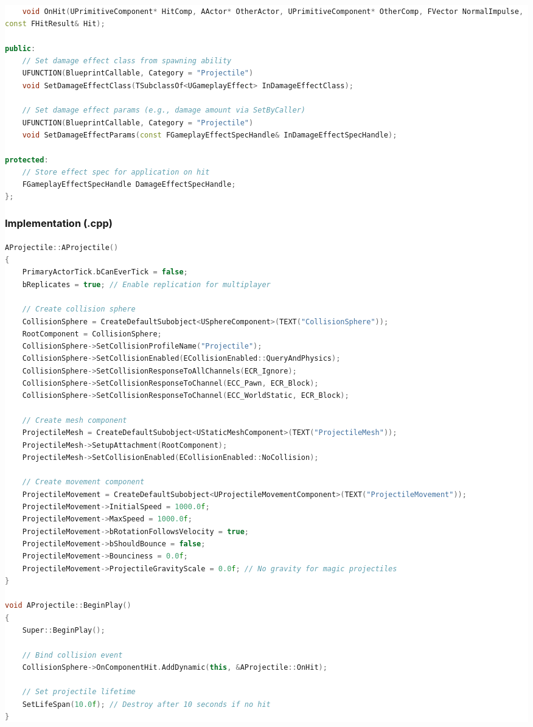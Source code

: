 ```cpp
    void OnHit(UPrimitiveComponent* HitComp, AActor* OtherActor, UPrimitiveComponent* OtherComp, FVector NormalImpulse, const FHitResult& Hit);

public:
    // Set damage effect class from spawning ability
    UFUNCTION(BlueprintCallable, Category = "Projectile")
    void SetDamageEffectClass(TSubclassOf<UGameplayEffect> InDamageEffectClass);

    // Set damage effect params (e.g., damage amount via SetByCaller)
    UFUNCTION(BlueprintCallable, Category = "Projectile")
    void SetDamageEffectParams(const FGameplayEffectSpecHandle& InDamageEffectSpecHandle);

protected:
    // Store effect spec for application on hit
    FGameplayEffectSpecHandle DamageEffectSpecHandle;
};
```

### Implementation (.cpp)

```cpp
AProjectile::AProjectile()
{
    PrimaryActorTick.bCanEverTick = false;
    bReplicates = true; // Enable replication for multiplayer

    // Create collision sphere
    CollisionSphere = CreateDefaultSubobject<USphereComponent>(TEXT("CollisionSphere"));
    RootComponent = CollisionSphere;
    CollisionSphere->SetCollisionProfileName("Projectile");
    CollisionSphere->SetCollisionEnabled(ECollisionEnabled::QueryAndPhysics);
    CollisionSphere->SetCollisionResponseToAllChannels(ECR_Ignore);
    CollisionSphere->SetCollisionResponseToChannel(ECC_Pawn, ECR_Block);
    CollisionSphere->SetCollisionResponseToChannel(ECC_WorldStatic, ECR_Block);

    // Create mesh component
    ProjectileMesh = CreateDefaultSubobject<UStaticMeshComponent>(TEXT("ProjectileMesh"));
    ProjectileMesh->SetupAttachment(RootComponent);
    ProjectileMesh->SetCollisionEnabled(ECollisionEnabled::NoCollision);

    // Create movement component
    ProjectileMovement = CreateDefaultSubobject<UProjectileMovementComponent>(TEXT("ProjectileMovement"));
    ProjectileMovement->InitialSpeed = 1000.0f;
    ProjectileMovement->MaxSpeed = 1000.0f;
    ProjectileMovement->bRotationFollowsVelocity = true;
    ProjectileMovement->bShouldBounce = false;
    ProjectileMovement->Bounciness = 0.0f;
    ProjectileMovement->ProjectileGravityScale = 0.0f; // No gravity for magic projectiles
}

void AProjectile::BeginPlay()
{
    Super::BeginPlay();
    
    // Bind collision event
    CollisionSphere->OnComponentHit.AddDynamic(this, &AProjectile::OnHit);
    
    // Set projectile lifetime
    SetLifeSpan(10.0f); // Destroy after 10 seconds if no hit
}

```